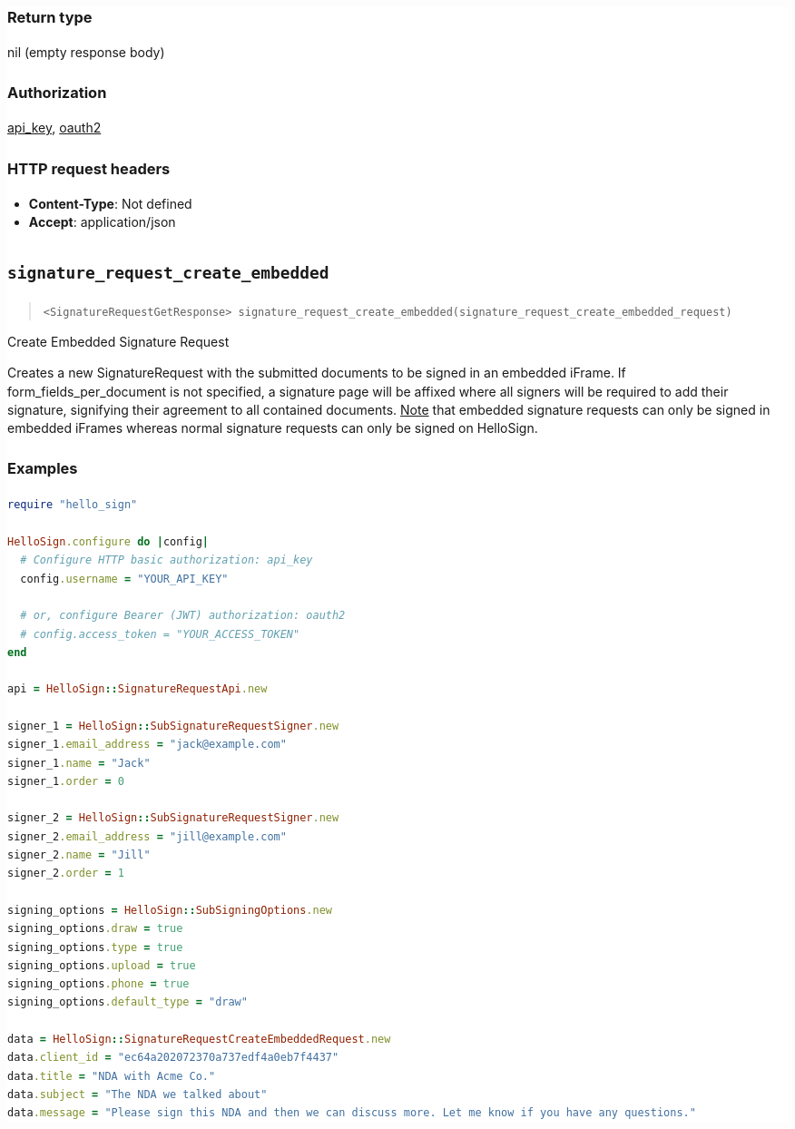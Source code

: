 ### Return type

nil (empty response body)

### Authorization

[api_key](../README.md#api_key), [oauth2](../README.md#oauth2)

### HTTP request headers

- **Content-Type**: Not defined
- **Accept**: application/json


## `signature_request_create_embedded`

> `<SignatureRequestGetResponse> signature_request_create_embedded(signature_request_create_embedded_request)`

Create Embedded Signature Request

Creates a new SignatureRequest with the submitted documents to be signed in an embedded iFrame. If form_fields_per_document is not specified, a signature page will be affixed where all signers will be required to add their signature, signifying their agreement to all contained documents. <u>Note</u> that embedded signature requests can only be signed in embedded iFrames whereas normal signature requests can only be signed on HelloSign.

### Examples

```ruby
require "hello_sign"

HelloSign.configure do |config|
  # Configure HTTP basic authorization: api_key
  config.username = "YOUR_API_KEY"

  # or, configure Bearer (JWT) authorization: oauth2
  # config.access_token = "YOUR_ACCESS_TOKEN"
end

api = HelloSign::SignatureRequestApi.new

signer_1 = HelloSign::SubSignatureRequestSigner.new
signer_1.email_address = "jack@example.com"
signer_1.name = "Jack"
signer_1.order = 0

signer_2 = HelloSign::SubSignatureRequestSigner.new
signer_2.email_address = "jill@example.com"
signer_2.name = "Jill"
signer_2.order = 1

signing_options = HelloSign::SubSigningOptions.new
signing_options.draw = true
signing_options.type = true
signing_options.upload = true
signing_options.phone = true
signing_options.default_type = "draw"

data = HelloSign::SignatureRequestCreateEmbeddedRequest.new
data.client_id = "ec64a202072370a737edf4a0eb7f4437"
data.title = "NDA with Acme Co."
data.subject = "The NDA we talked about"
data.message = "Please sign this NDA and then we can discuss more. Let me know if you have any questions."
```